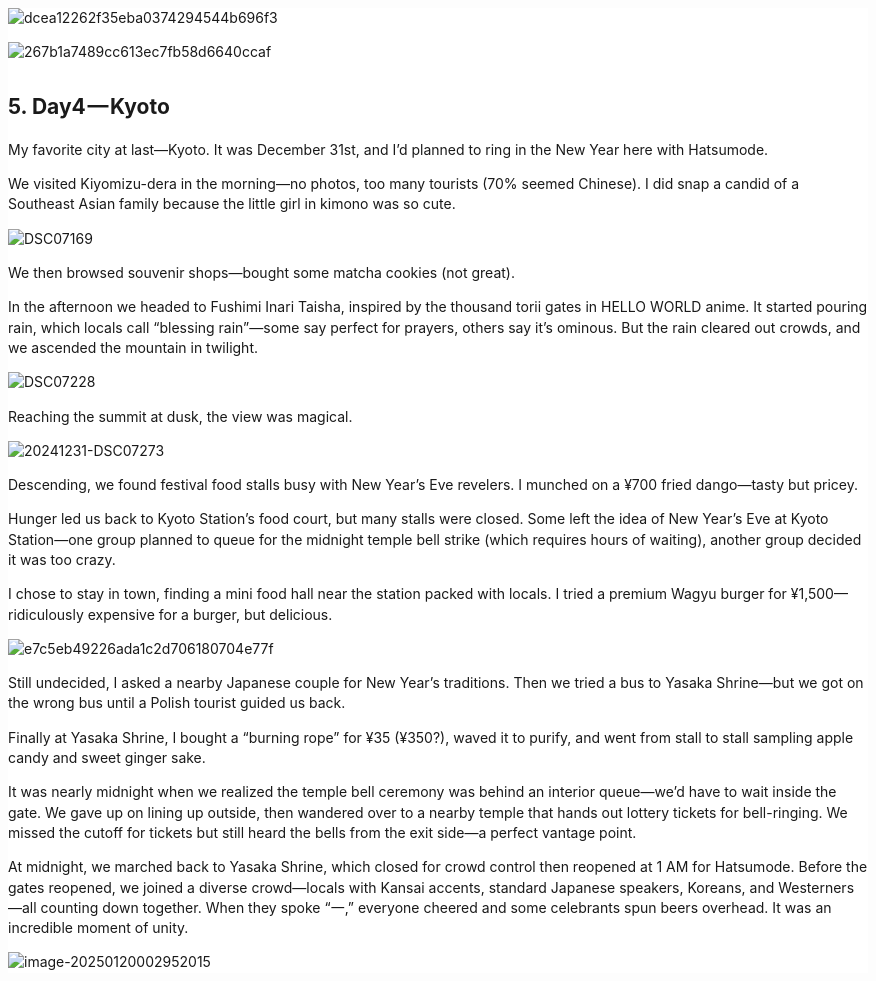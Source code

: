 ![dcea12262f35eba0374294544b696f3](https://oss.nova.gal/img/dcea12262f35eba0374294544b696f3.jpg)

![267b1a7489cc613ec7fb58d6640ccaf](https://oss.nova.gal/img/267b1a7489cc613ec7fb58d6640ccaf.jpg)

## 5. Day4 — Kyoto

My favorite city at last—Kyoto. It was December 31st, and I’d planned to ring in the New Year here with Hatsumode.

We visited Kiyomizu-dera in the morning—no photos, too many tourists (70% seemed Chinese). I did snap a candid of a Southeast Asian family because the little girl in kimono was so cute.

![DSC07169](https://oss.nova.gal/img/DSC07169.JPG)

We then browsed souvenir shops—bought some matcha cookies (not great).

In the afternoon we headed to Fushimi Inari Taisha, inspired by the thousand torii gates in HELLO WORLD anime. It started pouring rain, which locals call “blessing rain”—some say perfect for prayers, others say it’s ominous. But the rain cleared out crowds, and we ascended the mountain in twilight.

![DSC07228](https://oss.nova.gal/img/DSC07228.JPG)

Reaching the summit at dusk, the view was magical.

![20241231-DSC07273](https://oss.nova.gal/img/20241231-DSC07273.jpg)

Descending, we found festival food stalls busy with New Year’s Eve revelers. I munched on a ¥700 fried dango—tasty but pricey.

Hunger led us back to Kyoto Station’s food court, but many stalls were closed. Some left the idea of New Year’s Eve at Kyoto Station—one group planned to queue for the midnight temple bell strike (which requires hours of waiting), another group decided it was too crazy.

I chose to stay in town, finding a mini food hall near the station packed with locals. I tried a premium Wagyu burger for ¥1,500—ridiculously expensive for a burger, but delicious.

![e7c5eb49226ada1c2d706180704e77f](https://oss.nova.gal/img/e7c5eb49226ada1c2d706180704e77f.jpg)

Still undecided, I asked a nearby Japanese couple for New Year’s traditions. Then we tried a bus to Yasaka Shrine—but we got on the wrong bus until a Polish tourist guided us back.

Finally at Yasaka Shrine, I bought a “burning rope” for ¥35 (¥350?), waved it to purify, and went from stall to stall sampling apple candy and sweet ginger sake.

It was nearly midnight when we realized the temple bell ceremony was behind an interior queue—we’d have to wait inside the gate. We gave up on lining up outside, then wandered over to a nearby temple that hands out lottery tickets for bell-ringing. We missed the cutoff for tickets but still heard the bells from the exit side—a perfect vantage point.

At midnight, we marched back to Yasaka Shrine, which closed for crowd control then reopened at 1 AM for Hatsumode. Before the gates reopened, we joined a diverse crowd—locals with Kansai accents, standard Japanese speakers, Koreans, and Westerners—all counting down together. When they spoke “一,” everyone cheered and some celebrants spun beers overhead. It was an incredible moment of unity.

![image-20250120002952015](https://oss.nova.gal/img/image-20250120002952015.png)
